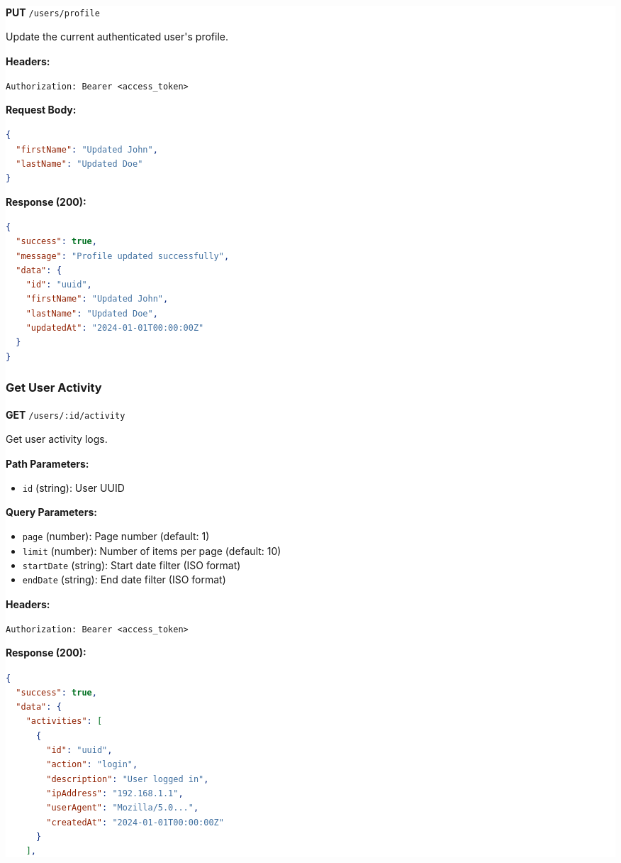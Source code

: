 **PUT** `/users/profile`

Update the current authenticated user's profile.

**Headers:**

```
Authorization: Bearer <access_token>
```

**Request Body:**

```json
{
  "firstName": "Updated John",
  "lastName": "Updated Doe"
}
```

**Response (200):**

```json
{
  "success": true,
  "message": "Profile updated successfully",
  "data": {
    "id": "uuid",
    "firstName": "Updated John",
    "lastName": "Updated Doe",
    "updatedAt": "2024-01-01T00:00:00Z"
  }
}
```

### Get User Activity

**GET** `/users/:id/activity`

Get user activity logs.

**Path Parameters:**

- `id` (string): User UUID

**Query Parameters:**

- `page` (number): Page number (default: 1)
- `limit` (number): Number of items per page (default: 10)
- `startDate` (string): Start date filter (ISO format)
- `endDate` (string): End date filter (ISO format)

**Headers:**

```
Authorization: Bearer <access_token>
```

**Response (200):**

```json
{
  "success": true,
  "data": {
    "activities": [
      {
        "id": "uuid",
        "action": "login",
        "description": "User logged in",
        "ipAddress": "192.168.1.1",
        "userAgent": "Mozilla/5.0...",
        "createdAt": "2024-01-01T00:00:00Z"
      }
    ],
```